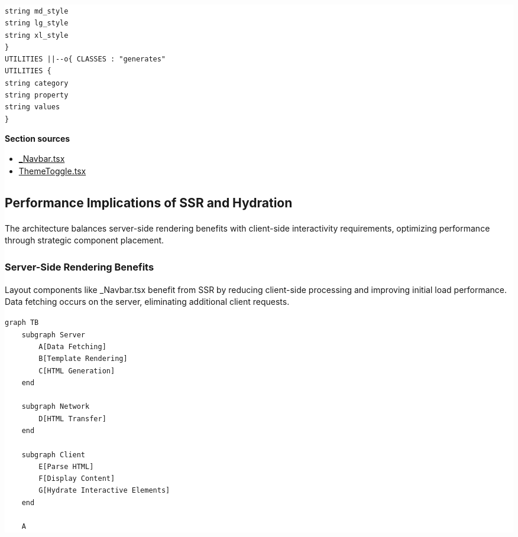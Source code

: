 ```mermaid
string md_style
string lg_style
string xl_style
}
UTILITIES ||--o{ CLASSES : "generates"
UTILITIES {
string category
string property
string values
}
```

**Section sources**
- [_Navbar.tsx](file://src/app/app/_Navbar.tsx#L80-L85)
- [ThemeToggle.tsx](file://src/components/ThemeToggle.tsx#L50-L60)

## Performance Implications of SSR and Hydration
The architecture balances server-side rendering benefits with client-side interactivity requirements, optimizing performance through strategic component placement.

### Server-Side Rendering Benefits
Layout components like _Navbar.tsx benefit from SSR by reducing client-side processing and improving initial load performance. Data fetching occurs on the server, eliminating additional client requests.

```mermaid
graph TB
    subgraph Server
        A[Data Fetching]
        B[Template Rendering]
        C[HTML Generation]
    end
    
    subgraph Network
        D[HTML Transfer]
    end
    
    subgraph Client
        E[Parse HTML]
        F[Display Content]
        G[Hydrate Interactive Elements]
    end
    
    A